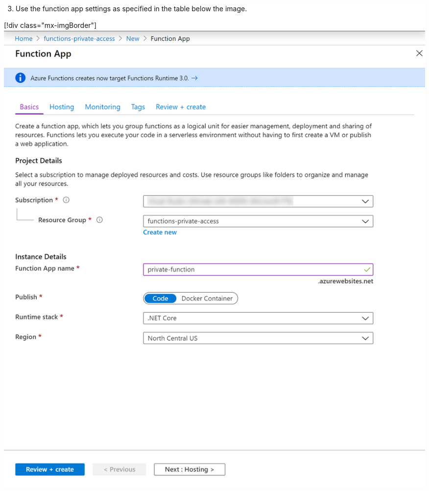 3. Use the function app settings as specified in the table below the image.

[!div class="mx-imgBorder"]
![Settings for a new Function App](./media/functions-create-private-site-access/create-function-app-2.png)
